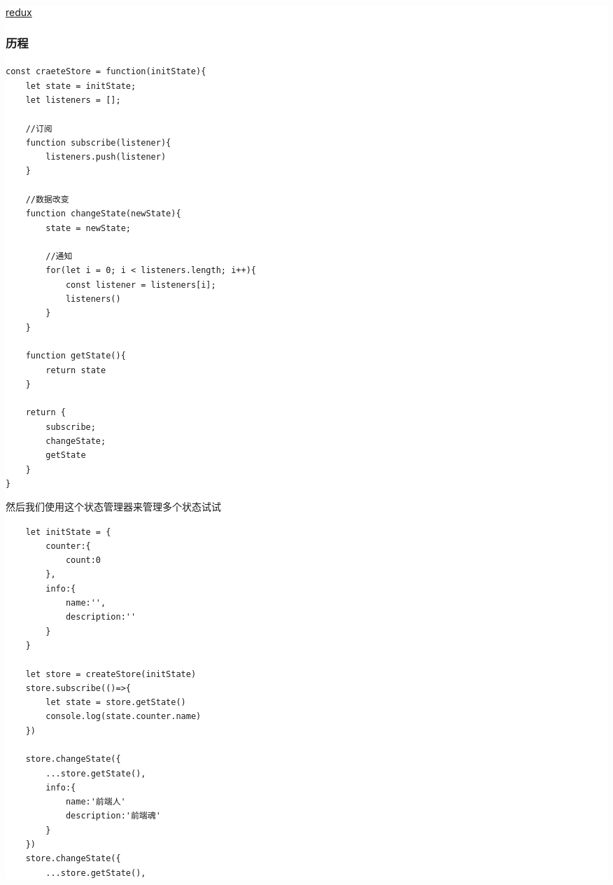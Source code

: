 [redux](https://github.com/brickspert/blog/issues/22)

### 历程

```
const craeteStore = function(initState){
    let state = initState;
    let listeners = [];

    //订阅
    function subscribe(listener){
        listeners.push(listener)
    }

    //数据改变
    function changeState(newState){
        state = newState;

        //通知
        for(let i = 0; i < listeners.length; i++){
            const listener = listeners[i];
            listeners()
        }
    }

    function getState(){
        return state
    }

    return {
        subscribe;
        changeState;
        getState
    }
}
```

然后我们使用这个状态管理器来管理多个状态试试

```
    let initState = {
        counter:{
            count:0
        },
        info:{
            name:'',
            description:''
        }
    }

    let store = createStore(initState)
    store.subscribe(()=>{
        let state = store.getState()
        console.log(state.counter.name)
    })

    store.changeState({
        ...store.getState(),
        info:{
            name:'前端人'
            description:'前端魂'
        }
    })
    store.changeState({
        ...store.getState(),
```